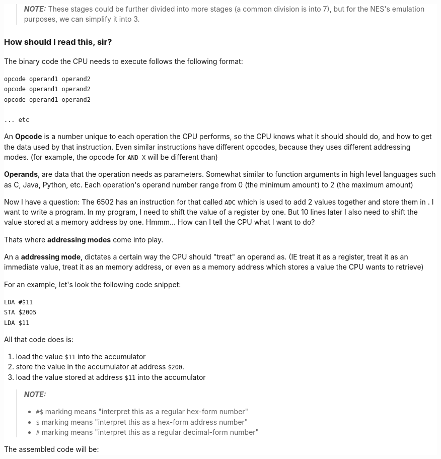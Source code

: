 > **_NOTE:_** These stages could be further divided into more stages (a common division is into 7), but for the NES's emulation purposes, we can simplify it into 3. 

### How should I read this, sir?

The binary code the CPU needs to execute follows the following format:

```psuedo
opcode operand1 operand2 
opcode operand1 operand2
opcode operand1 operand2

... etc
```

An **Opcode** is a number unique to each operation the CPU performs, so the CPU knows what it should should do, and how to get the data used by that instruction. Even similar instructions have different opcodes, because they uses different addressing modes. (for example, the opcode for `AND X` will be different than)

**Operands**, are data that the operation needs as parameters. Somewhat similar to function arguments in high level languages such as C, Java, Python, etc.
Each operation's operand number range from 0 (the minimum amount) to 2 (the maximum amount)

Now I have a question:
The 6502 has an instruction for that called `ADC` which is used to add 2 values together and store them in .
I want to write a program. In my program, I need to shift the value of a register by one. But 10 lines later I also need to shift the value stored at a memory address by one.
Hmmm...
How can I tell the CPU what I want to do?

Thats where **addressing modes** come into play.

An a **addressing mode**, dictates a certain way the CPU should "treat" an operand as. (IE treat it as a register, treat it as an immediate value, treat it as an memory address, or even as a memory address which stores a value the CPU wants to retrieve)

For an example, let's look the following code snippet:

```assembly
LDA #$11
STA $2005
LDA $11
```
All that code does is:
1. load the value `$11` into the accumulator
2. store the value in the accumulator at address `$200`.
3. load the value stored at address `$11` into the accumulator

> **_NOTE:_** 
> - `#$` marking means "interpret this as a regular hex-form number" 
> - `$` marking means "interpret this as a hex-form address number"
> - `#` marking means "interpret this as a regular decimal-form number"


The assembled code will be:
